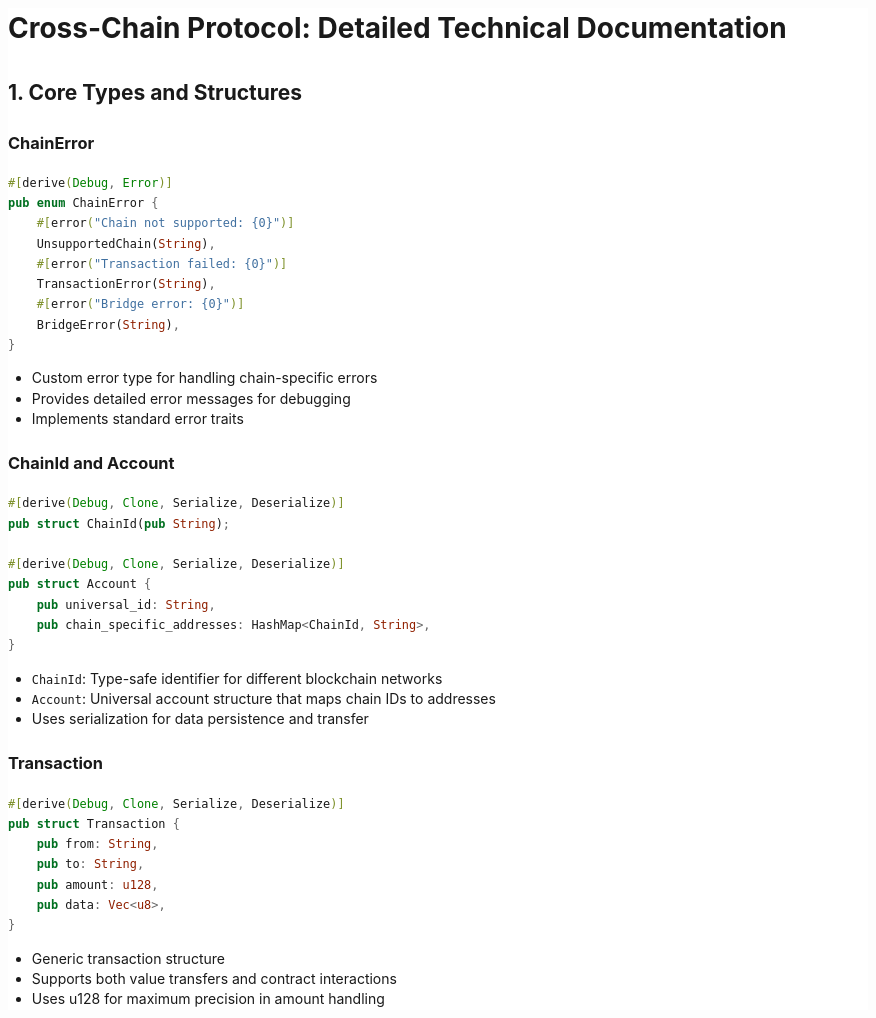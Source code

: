 # Cross-Chain Protocol: Detailed Technical Documentation

## 1. Core Types and Structures

### ChainError
```rust
#[derive(Debug, Error)]
pub enum ChainError {
    #[error("Chain not supported: {0}")]
    UnsupportedChain(String),
    #[error("Transaction failed: {0}")]
    TransactionError(String),
    #[error("Bridge error: {0}")]
    BridgeError(String),
}

```
- Custom error type for handling chain-specific errors
- Provides detailed error messages for debugging
- Implements standard error traits

### ChainId and Account
```rust
#[derive(Debug, Clone, Serialize, Deserialize)]
pub struct ChainId(pub String);

#[derive(Debug, Clone, Serialize, Deserialize)]
pub struct Account {
    pub universal_id: String,
    pub chain_specific_addresses: HashMap<ChainId, String>,
}
```
- `ChainId`: Type-safe identifier for different blockchain networks
- `Account`: Universal account structure that maps chain IDs to addresses
- Uses serialization for data persistence and transfer

### Transaction
```rust
#[derive(Debug, Clone, Serialize, Deserialize)]
pub struct Transaction {
    pub from: String,
    pub to: String,
    pub amount: u128,
    pub data: Vec<u8>,
}
```
- Generic transaction structure
- Supports both value transfers and contract interactions
- Uses u128 for maximum precision in amount handling
